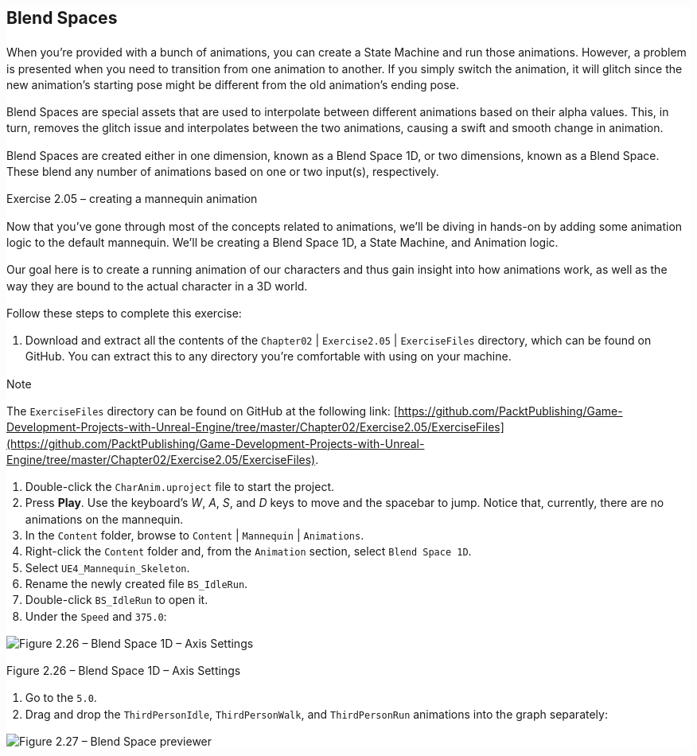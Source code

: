 ## Blend Spaces

When you’re provided with a bunch of animations, you can create a State Machine and run those animations. However, a problem is presented when you need to transition from one animation to another. If you simply switch the animation, it will glitch since the new animation’s starting pose might be different from the old animation’s ending pose.

Blend Spaces are special assets that are used to interpolate between different animations based on their alpha values. This, in turn, removes the glitch issue and interpolates between the two animations, causing a swift and smooth change in animation.

Blend Spaces are created either in one dimension, known as a Blend Space 1D, or two dimensions, known as a Blend Space. These blend any number of animations based on one or two input(s), respectively.

Exercise 2.05 – creating a mannequin animation

Now that you’ve gone through most of the concepts related to animations, we’ll be diving in hands-on by adding some animation logic to the default mannequin. We’ll be creating a Blend Space 1D, a State Machine, and Animation logic.

Our goal here is to create a running animation of our characters and thus gain insight into how animations work, as well as the way they are bound to the actual character in a 3D world.

Follow these steps to complete this exercise:

1.  Download and extract all the contents of the `Chapter02` | `Exercise2.05` | `ExerciseFiles` directory, which can be found on GitHub. You can extract this to any directory you’re comfortable with using on your machine.

Note

The `ExerciseFiles` directory can be found on GitHub at the following link: [https://github.com/PacktPublishing/Game-Development-Projects-with-Unreal-Engine/tree/master/Chapter02/Exercise2.05/ExerciseFiles](https://github.com/PacktPublishing/Game-Development-Projects-with-Unreal-Engine/tree/master/Chapter02/Exercise2.05/ExerciseFiles).

1.  Double-click the `CharAnim.uproject` file to start the project.
2.  Press **Play**. Use the keyboard’s *W*, *A*, *S*, and *D* keys to move and the spacebar to jump. Notice that, currently, there are no animations on the mannequin.
3.  In the `Content` folder, browse to `Content` | `Mannequin` | `Animations`.
4.  Right-click the `Content` folder and, from the `Animation` section, select `Blend Space 1D`.
5.  Select `UE4_Mannequin_Skeleton`.
6.  Rename the newly created file `BS_IdleRun`.
7.  Double-click `BS_IdleRun` to open it.
8.  Under the `Speed` and `375.0`:

![Figure 2.26 – Blend Space 1D – Axis Settings](img/Figure_2.26_B18531.jpg)

Figure 2.26 – Blend Space 1D – Axis Settings

1.  Go to the `5.0`.
2.  Drag and drop the `ThirdPersonIdle`, `ThirdPersonWalk`, and `ThirdPersonRun` animations into the graph separately:

![Figure 2.27 – Blend Space previewer ](img/Figure_2.27_B18531.jpg)
